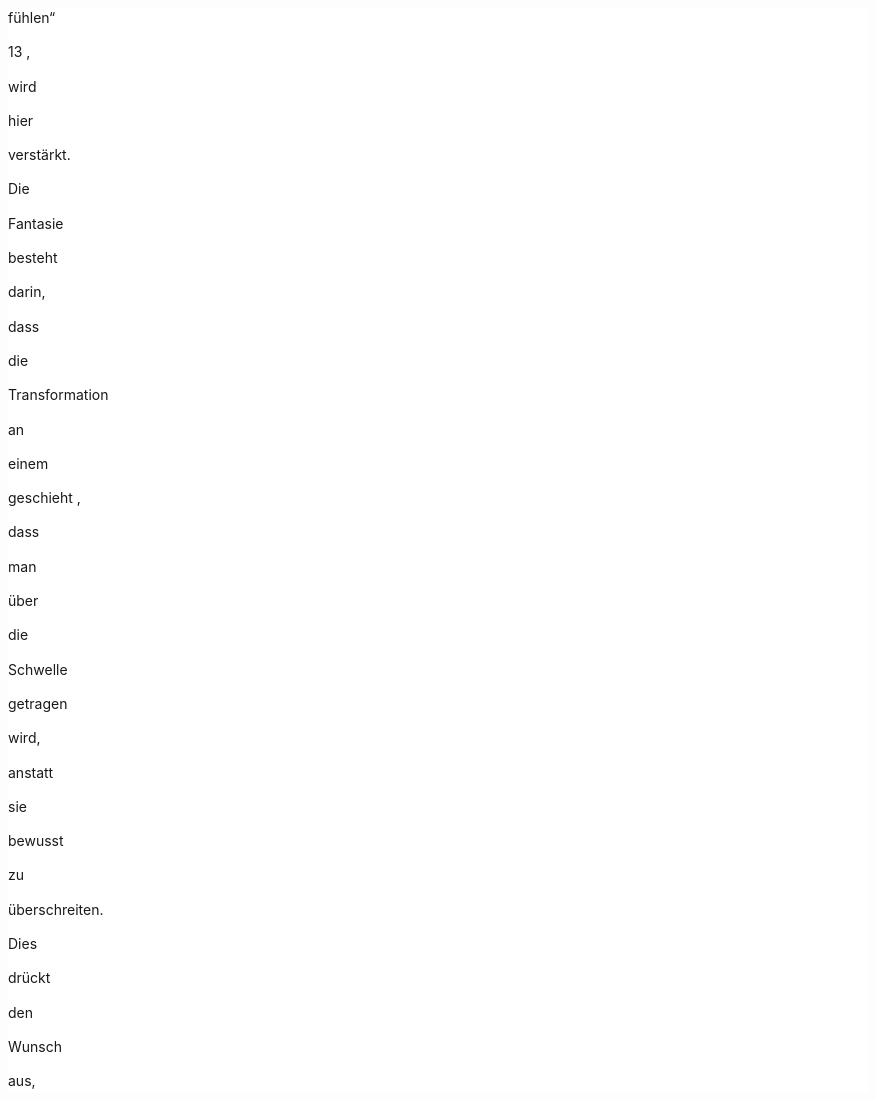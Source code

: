 fühlen“

13
,

wird

hier

verstärkt.

Die

Fantasie

besteht

darin,

dass

die

Transformation

an

einem

geschieht
,

dass

man

über

die

Schwelle

getragen

wird,

anstatt

sie

bewusst

zu

überschreiten.

Dies

drückt

den

Wunsch

aus,
